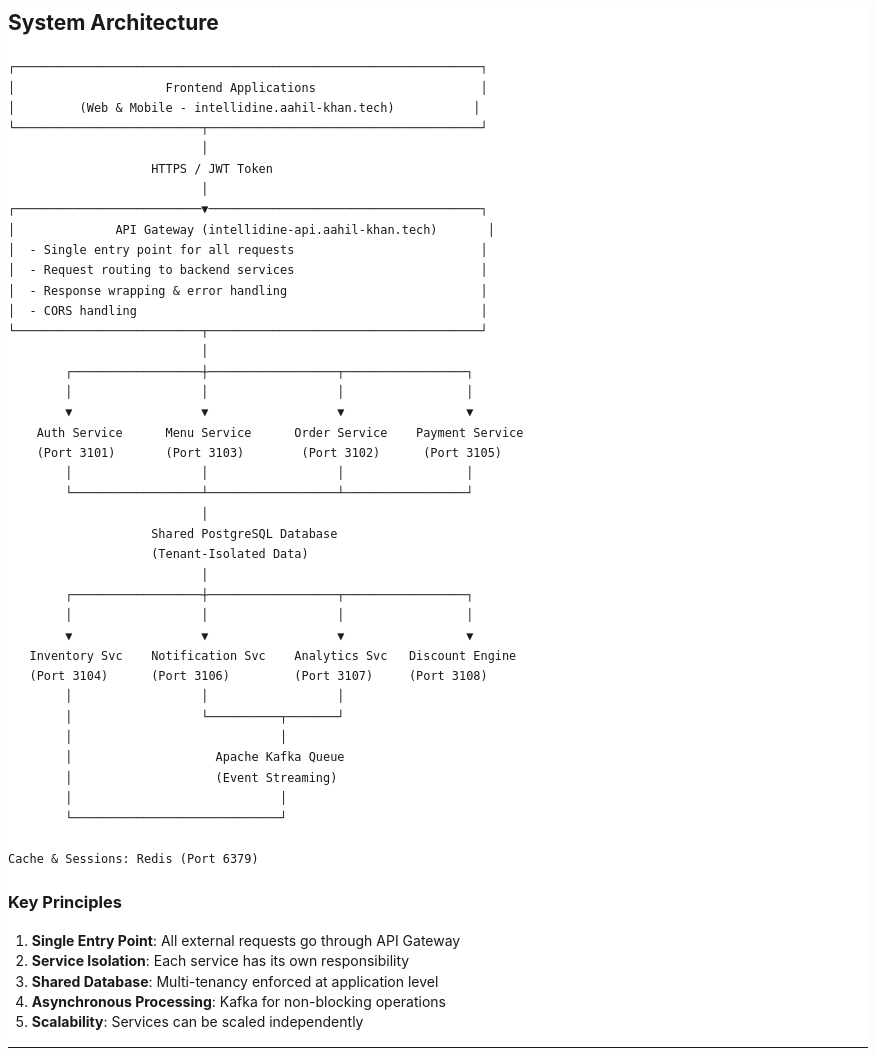 ## System Architecture

```
┌─────────────────────────────────────────────────────────────────┐
│                     Frontend Applications                       │
│         (Web & Mobile - intellidine.aahil-khan.tech)           │
└──────────────────────────┬──────────────────────────────────────┘
                           │
                    HTTPS / JWT Token
                           │
┌──────────────────────────▼──────────────────────────────────────┐
│              API Gateway (intellidine-api.aahil-khan.tech)       │
│  - Single entry point for all requests                          │
│  - Request routing to backend services                          │
│  - Response wrapping & error handling                           │
│  - CORS handling                                                │
└──────────────────────────┬──────────────────────────────────────┘
                           │
        ┌──────────────────┼──────────────────┬─────────────────┐
        │                  │                  │                 │
        ▼                  ▼                  ▼                 ▼
    Auth Service      Menu Service      Order Service    Payment Service
    (Port 3101)       (Port 3103)        (Port 3102)      (Port 3105)
        │                  │                  │                 │
        └──────────────────┴──────────────────┴─────────────────┘
                           │
                    Shared PostgreSQL Database
                    (Tenant-Isolated Data)
                           │
        ┌──────────────────┼──────────────────┬─────────────────┐
        │                  │                  │                 │
        ▼                  ▼                  ▼                 ▼
   Inventory Svc    Notification Svc    Analytics Svc   Discount Engine
   (Port 3104)      (Port 3106)         (Port 3107)     (Port 3108)
        │                  │                  │
        │                  └──────────┬───────┘
        │                             │
        │                    Apache Kafka Queue
        │                    (Event Streaming)
        │                             │
        └─────────────────────────────┘

Cache & Sessions: Redis (Port 6379)
```

### Key Principles

1. **Single Entry Point**: All external requests go through API Gateway
2. **Service Isolation**: Each service has its own responsibility
3. **Shared Database**: Multi-tenancy enforced at application level
4. **Asynchronous Processing**: Kafka for non-blocking operations
5. **Scalability**: Services can be scaled independently

---